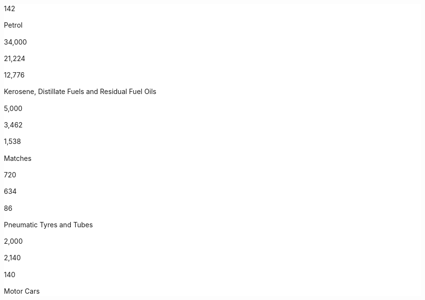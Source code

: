<td><p>142</p></td>

<td><p></p></td>

</tr>

<tr>

<td><p>Petrol</p></td>

<td><p>34,000</p></td>

<td><p>21,224</p></td>

<td><p>12,776</p></td>

<td><p></p></td>

</tr>

<tr>

<td><p>Kerosene, Distillate Fuels and Residual Fuel Oils</p></td>

<td><p>5,000</p></td>

<td><p>3,462</p></td>

<td><p>1,538</p></td>

<td><p></p></td>

</tr>

<tr>

<td><p>Matches</p></td>

<td><p>720</p></td>

<td><p>634</p></td>

<td><p>86</p></td>

<td><p></p></td>

</tr>

<tr>

<td><p>Pneumatic Tyres and Tubes</p></td>

<td><p>2,000</p></td>

<td><p>2,140</p></td>

<td><p></p></td>

<td><p>140</p></td>

</tr>

<tr>

<td><p>Motor Cars</p></td>
